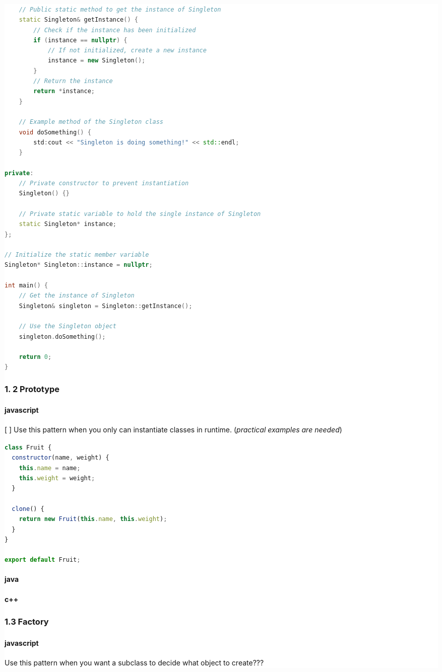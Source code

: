 ```c++
    // Public static method to get the instance of Singleton
    static Singleton& getInstance() {
        // Check if the instance has been initialized
        if (instance == nullptr) {
            // If not initialized, create a new instance
            instance = new Singleton();
        }
        // Return the instance
        return *instance;
    }

    // Example method of the Singleton class
    void doSomething() {
        std:cout << "Singleton is doing something!" << std::endl;
    }

private:
    // Private constructor to prevent instantiation
    Singleton() {}

    // Private static variable to hold the single instance of Singleton
    static Singleton* instance;
};

// Initialize the static member variable
Singleton* Singleton::instance = nullptr;

int main() {
    // Get the instance of Singleton
    Singleton& singleton = Singleton::getInstance();

    // Use the Singleton object
    singleton.doSomething();

    return 0;
}
```
### 1. 2 Prototype
#### javascript
[ ] Use this pattern when you only can instantiate classes in runtime. (*practical examples are needed*)
```javascript
class Fruit {
  constructor(name, weight) {
    this.name = name;
    this.weight = weight;
  }

  clone() {
    return new Fruit(this.name, this.weight);
  }
}

export default Fruit;
```
#### java
#### c++
### 1.3 Factory
#### javascript
Use this pattern when you want a subclass to decide what object to create???